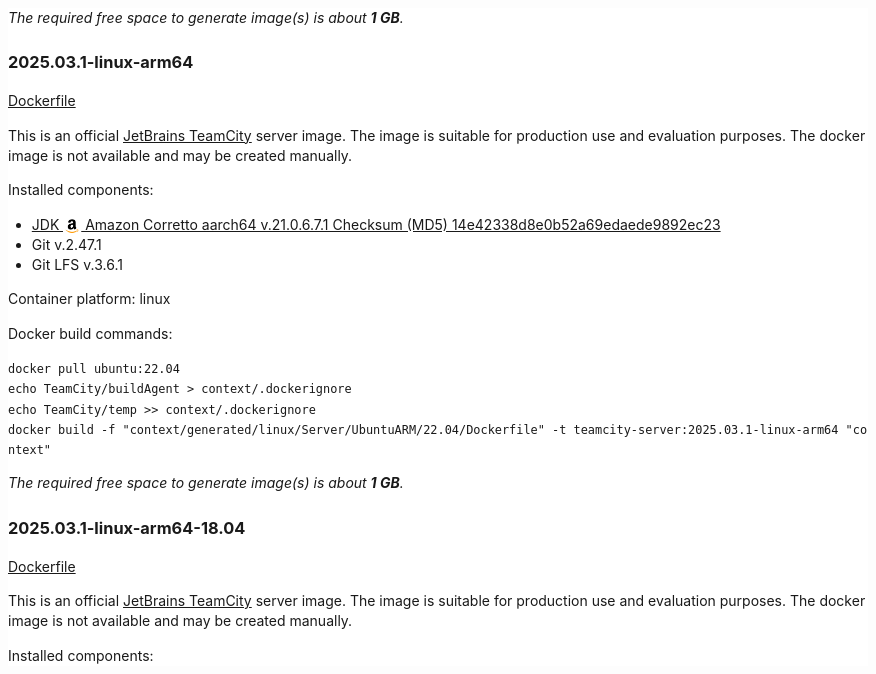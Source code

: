 _The required free space to generate image(s) is about **1 GB**._

### 2025.03.1-linux-arm64

[Dockerfile](linux/Server/UbuntuARM/22.04/Dockerfile)

This is an official [JetBrains TeamCity](https://www.jetbrains.com/teamcity/) server image. The image is suitable for production use and evaluation purposes.
The docker image is not available and may be created manually.

Installed components:

- [JDK <img align="center" height="18" src="/docs/media/corretto.png"> Amazon Corretto aarch64 v.21.0.6.7.1 Checksum (MD5) 14e42338d8e0b52a69edaede9892ec23](https://corretto.aws/downloads/resources/21.0.6.7.1/amazon-corretto-21.0.6.7.1-linux-aarch64.tar.gz)
- Git v.2.47.1
- Git LFS v.3.6.1

Container platform: linux

Docker build commands:

```
docker pull ubuntu:22.04
echo TeamCity/buildAgent > context/.dockerignore
echo TeamCity/temp >> context/.dockerignore
docker build -f "context/generated/linux/Server/UbuntuARM/22.04/Dockerfile" -t teamcity-server:2025.03.1-linux-arm64 "context"
```

_The required free space to generate image(s) is about **1 GB**._

### 2025.03.1-linux-arm64-18.04

[Dockerfile](linux/Server/UbuntuARM/18.04/Dockerfile)

This is an official [JetBrains TeamCity](https://www.jetbrains.com/teamcity/) server image. The image is suitable for production use and evaluation purposes.
The docker image is not available and may be created manually.

Installed components:
